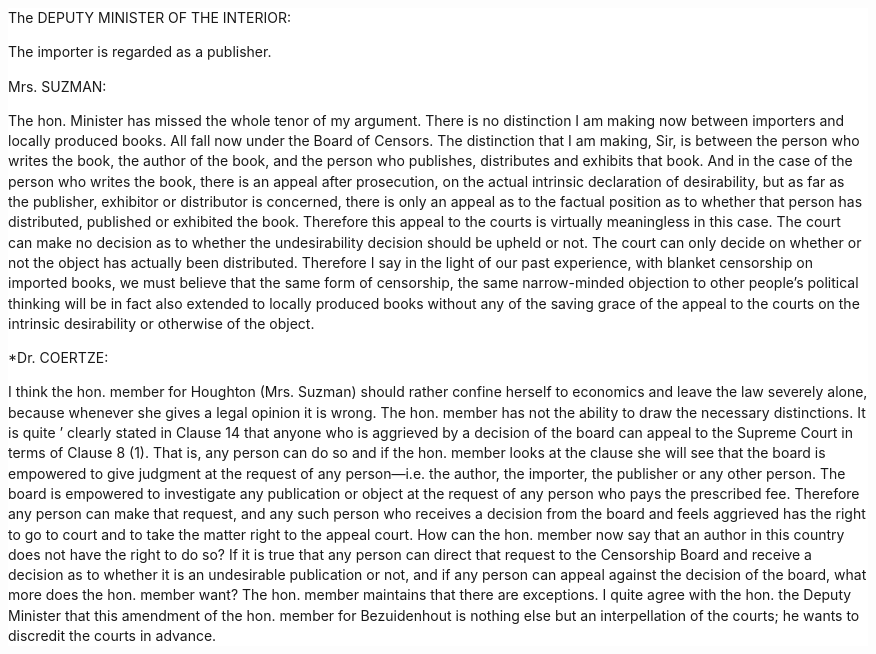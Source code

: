 </speech>

<speech by="#deputy_minister_of_the_interior">

<from>The <person refersTo="hansard_za">DEPUTY MINISTER OF THE INTERIOR</person>:</from>

<p>The importer is regarded as a publisher.</p>

</speech>

<speech by="#suzman">

<from>Mrs. <person refersTo="hansard_za">SUZMAN</person>:</from>

<p>The hon. Minister has missed the whole tenor of my argument. There is no distinction I am making now between importers and locally produced books. All fall now under the Board of Censors. The distinction that I am making, Sir, is between the person who writes the book, the author of the book, and the person who publishes, distributes and exhibits that book. And in the case of the person who writes the book, there is an appeal after prosecution, on the actual intrinsic declaration of desirability, but as far as the publisher, exhibitor or distributor is concerned, there is only an appeal as to the factual position as to whether that person has distributed, published or exhibited the book. Therefore this appeal to the courts is virtually meaningless in this case. The court can make no decision as to whether the undesirability decision should be upheld or not. The court can only decide on whether or not the object has actually been distributed. Therefore I say in the light of our past experience, with blanket censorship on imported books, we must believe that the same form of censorship, the same narrow-minded objection to other people&#x2019;s political thinking will be in fact also extended to locally produced books without any of the saving grace of the appeal to the courts on the intrinsic desirability or otherwise of the object.</p>

</speech>

<speech by="#coertze">

<from>*Dr. <person refersTo="hansard_za">COERTZE</person>:</from>

<p>I think the hon. member for Houghton (Mrs. Suzman) should rather <span class="col_1605-1606" refersTo="page_0817"/>confine herself to economics and leave the law severely alone, because whenever she gives a legal opinion it is wrong. The hon. member has not the ability to draw the necessary distinctions. It is quite &#x2019; clearly stated in Clause 14 that anyone who is aggrieved by a decision of the board can appeal to the Supreme Court in terms of Clause 8 (1). That is, any person can do so and if the hon. member looks at the clause she will see that the board is empowered to give judgment at the request of any person&#x2014;i.e. the author, the importer, the publisher or any other person. The board is empowered to investigate any publication or object at the request of any person who pays the prescribed fee. Therefore any person can make that request, and any such person who receives a decision from the board and feels aggrieved has the right to go to court and to take the matter right to the appeal court. How can the hon. member now say that an author in this country does not have the right to do so? If it is true that any person can direct that request to the Censorship Board and receive a decision as to whether it is an undesirable publication or not, and if any person can appeal against the decision of the board, what more does the hon. member want? The hon. member maintains that there are exceptions. I quite agree with the hon. the Deputy Minister that this amendment of the hon. member for Bezuidenhout is nothing else but an interpellation of the courts; he wants to discredit the courts in advance.</p>

</speech>

<speech by="#basson">
